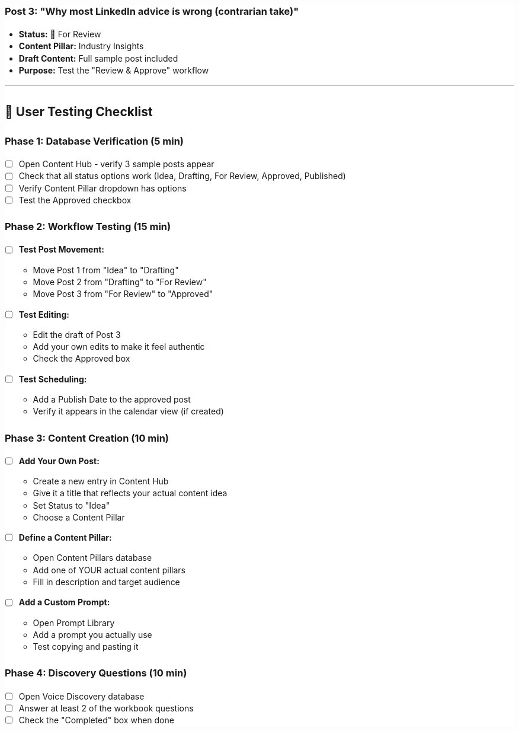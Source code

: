 ### Post 3: "Why most LinkedIn advice is wrong (contrarian take)"
- **Status:** 👀 For Review
- **Content Pillar:** Industry Insights
- **Draft Content:** Full sample post included
- **Purpose:** Test the "Review & Approve" workflow

---

## 🧪 User Testing Checklist

### Phase 1: Database Verification (5 min)
- [ ] Open Content Hub - verify 3 sample posts appear
- [ ] Check that all status options work (Idea, Drafting, For Review, Approved, Published)
- [ ] Verify Content Pillar dropdown has options
- [ ] Test the Approved checkbox

### Phase 2: Workflow Testing (15 min)
- [ ] **Test Post Movement:**
  - Move Post 1 from "Idea" to "Drafting"
  - Move Post 2 from "Drafting" to "For Review"
  - Move Post 3 from "For Review" to "Approved"
  
- [ ] **Test Editing:**
  - Edit the draft of Post 3
  - Add your own edits to make it feel authentic
  - Check the Approved box
  
- [ ] **Test Scheduling:**
  - Add a Publish Date to the approved post
  - Verify it appears in the calendar view (if created)

### Phase 3: Content Creation (10 min)
- [ ] **Add Your Own Post:**
  - Create a new entry in Content Hub
  - Give it a title that reflects your actual content idea
  - Set Status to "Idea"
  - Choose a Content Pillar
  
- [ ] **Define a Content Pillar:**
  - Open Content Pillars database
  - Add one of YOUR actual content pillars
  - Fill in description and target audience

- [ ] **Add a Custom Prompt:**
  - Open Prompt Library
  - Add a prompt you actually use
  - Test copying and pasting it

### Phase 4: Discovery Questions (10 min)
- [ ] Open Voice Discovery database
- [ ] Answer at least 2 of the workbook questions
- [ ] Check the "Completed" box when done
